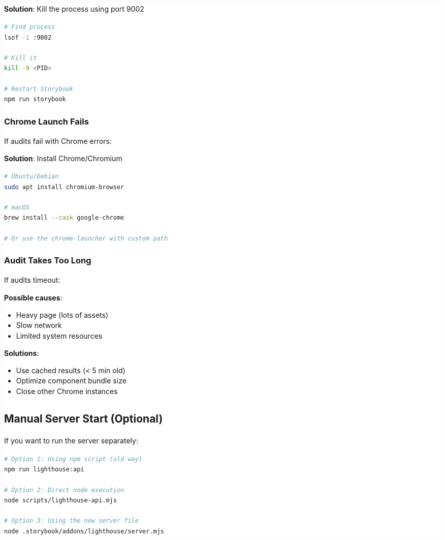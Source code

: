 **Solution**: Kill the process using port 9002
```bash
# Find process
lsof -i :9002

# Kill it
kill -9 <PID>

# Restart Storybook
npm run storybook
```

### Chrome Launch Fails
If audits fail with Chrome errors:

**Solution**: Install Chrome/Chromium
```bash
# Ubuntu/Debian
sudo apt install chromium-browser

# macOS
brew install --cask google-chrome

# Or use the chrome-launcher with custom path
```

### Audit Takes Too Long
If audits timeout:

**Possible causes**:
- Heavy page (lots of assets)
- Slow network
- Limited system resources

**Solutions**:
- Use cached results (< 5 min old)
- Optimize component bundle size
- Close other Chrome instances

## Manual Server Start (Optional)

If you want to run the server separately:

```bash
# Option 1: Using npm script (old way)
npm run lighthouse:api

# Option 2: Direct node execution
node scripts/lighthouse-api.mjs

# Option 3: Using the new server file
node .storybook/addons/lighthouse/server.mjs
```
